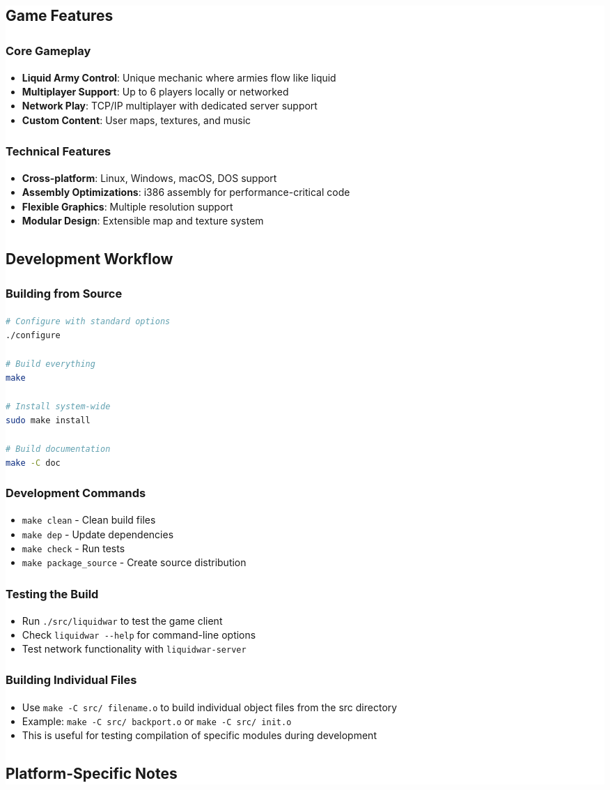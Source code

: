 ## Game Features

### Core Gameplay
- **Liquid Army Control**: Unique mechanic where armies flow like liquid
- **Multiplayer Support**: Up to 6 players locally or networked
- **Network Play**: TCP/IP multiplayer with dedicated server support
- **Custom Content**: User maps, textures, and music

### Technical Features
- **Cross-platform**: Linux, Windows, macOS, DOS support
- **Assembly Optimizations**: i386 assembly for performance-critical code
- **Flexible Graphics**: Multiple resolution support
- **Modular Design**: Extensible map and texture system

## Development Workflow

### Building from Source
```bash
# Configure with standard options
./configure

# Build everything
make

# Install system-wide
sudo make install

# Build documentation
make -C doc
```

### Development Commands
- `make clean` - Clean build files
- `make dep` - Update dependencies
- `make check` - Run tests
- `make package_source` - Create source distribution

### Testing the Build
- Run `./src/liquidwar` to test the game client
- Check `liquidwar --help` for command-line options
- Test network functionality with `liquidwar-server`

### Building Individual Files
- Use `make -C src/ filename.o` to build individual object files from the src directory
- Example: `make -C src/ backport.o` or `make -C src/ init.o`
- This is useful for testing compilation of specific modules during development

## Platform-Specific Notes

